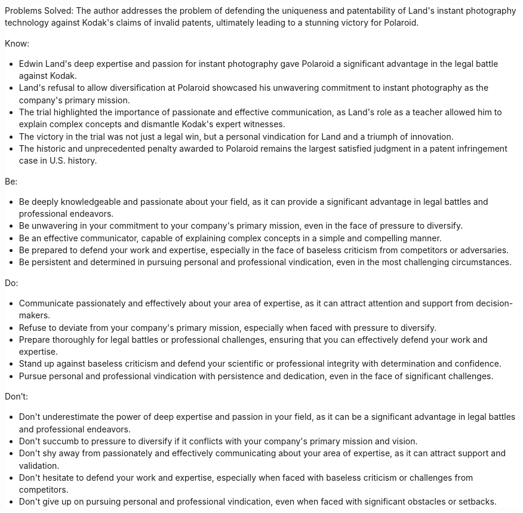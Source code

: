 Problems Solved: The author addresses the problem of defending the uniqueness and patentability of Land's instant photography technology against Kodak's claims of invalid patents, ultimately leading to a stunning victory for Polaroid.

Know:
- Edwin Land's deep expertise and passion for instant photography gave Polaroid a significant advantage in the legal battle against Kodak.
- Land's refusal to allow diversification at Polaroid showcased his unwavering commitment to instant photography as the company's primary mission.
- The trial highlighted the importance of passionate and effective communication, as Land's role as a teacher allowed him to explain complex concepts and dismantle Kodak's expert witnesses.
- The victory in the trial was not just a legal win, but a personal vindication for Land and a triumph of innovation.
- The historic and unprecedented penalty awarded to Polaroid remains the largest satisfied judgment in a patent infringement case in U.S. history.

Be:
- Be deeply knowledgeable and passionate about your field, as it can provide a significant advantage in legal battles and professional endeavors.
- Be unwavering in your commitment to your company's primary mission, even in the face of pressure to diversify.
- Be an effective communicator, capable of explaining complex concepts in a simple and compelling manner.
- Be prepared to defend your work and expertise, especially in the face of baseless criticism from competitors or adversaries.
- Be persistent and determined in pursuing personal and professional vindication, even in the most challenging circumstances.

Do:
- Communicate passionately and effectively about your area of expertise, as it can attract attention and support from decision-makers.
- Refuse to deviate from your company's primary mission, especially when faced with pressure to diversify.
- Prepare thoroughly for legal battles or professional challenges, ensuring that you can effectively defend your work and expertise.
- Stand up against baseless criticism and defend your scientific or professional integrity with determination and confidence.
- Pursue personal and professional vindication with persistence and dedication, even in the face of significant challenges.

Don’t:
- Don't underestimate the power of deep expertise and passion in your field, as it can be a significant advantage in legal battles and professional endeavors.
- Don't succumb to pressure to diversify if it conflicts with your company's primary mission and vision.
- Don't shy away from passionately and effectively communicating about your area of expertise, as it can attract support and validation.
- Don't hesitate to defend your work and expertise, especially when faced with baseless criticism or challenges from competitors.
- Don't give up on pursuing personal and professional vindication, even when faced with significant obstacles or setbacks.

